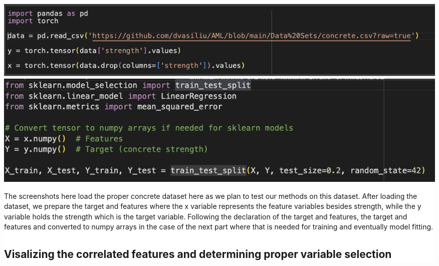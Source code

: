 
<img src="./images3/data1.png" width="900"/>


<img src="./images3/data2.png" width="900"/>


The screenshots here load the proper concrete dataset here as we plan to test our methods on this dataset. After loading the dataset, we prepare the target and features where the x variable represents the feature variables besides strength, while the y variable holds the strength which is the target variable. Following the declaration of the target and features, the target and features and converted to numpy arrays in the case of the next part where that is needed for training and eventually model fitting. 


## Visalizing the correlated features and determining proper variable selection

